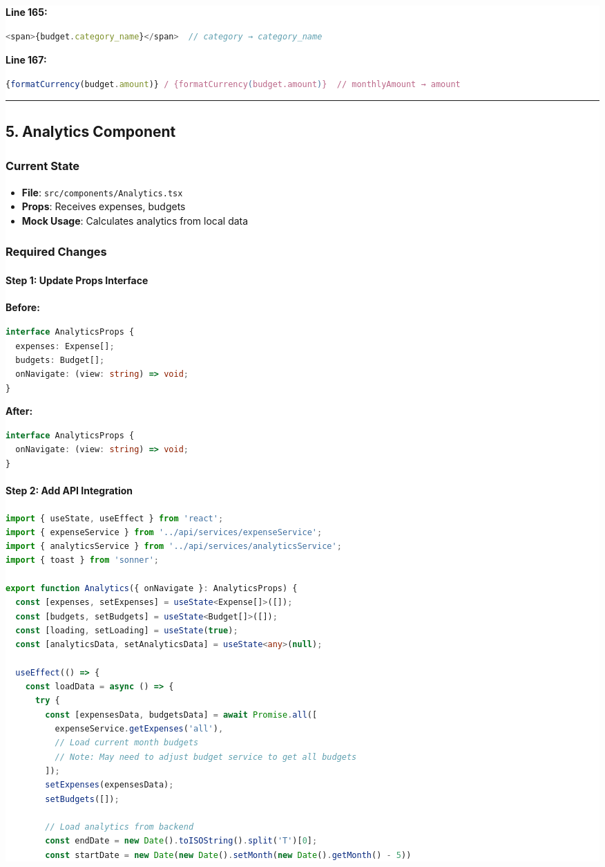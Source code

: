 **Line 165:**
```typescript
<span>{budget.category_name}</span>  // category → category_name
```

**Line 167:**
```typescript
{formatCurrency(budget.amount)} / {formatCurrency(budget.amount)}  // monthlyAmount → amount
```

---

## 5. Analytics Component

### Current State
- **File**: `src/components/Analytics.tsx`
- **Props**: Receives expenses, budgets
- **Mock Usage**: Calculates analytics from local data

### Required Changes

#### Step 1: Update Props Interface
**Before:**
```typescript
interface AnalyticsProps {
  expenses: Expense[];
  budgets: Budget[];
  onNavigate: (view: string) => void;
}
```

**After:**
```typescript
interface AnalyticsProps {
  onNavigate: (view: string) => void;
}
```

#### Step 2: Add API Integration
```typescript
import { useState, useEffect } from 'react';
import { expenseService } from '../api/services/expenseService';
import { analyticsService } from '../api/services/analyticsService';
import { toast } from 'sonner';

export function Analytics({ onNavigate }: AnalyticsProps) {
  const [expenses, setExpenses] = useState<Expense[]>([]);
  const [budgets, setBudgets] = useState<Budget[]>([]);
  const [loading, setLoading] = useState(true);
  const [analyticsData, setAnalyticsData] = useState<any>(null);

  useEffect(() => {
    const loadData = async () => {
      try {
        const [expensesData, budgetsData] = await Promise.all([
          expenseService.getExpenses('all'),
          // Load current month budgets
          // Note: May need to adjust budget service to get all budgets
        ]);
        setExpenses(expensesData);
        setBudgets([]);

        // Load analytics from backend
        const endDate = new Date().toISOString().split('T')[0];
        const startDate = new Date(new Date().setMonth(new Date().getMonth() - 5))
```